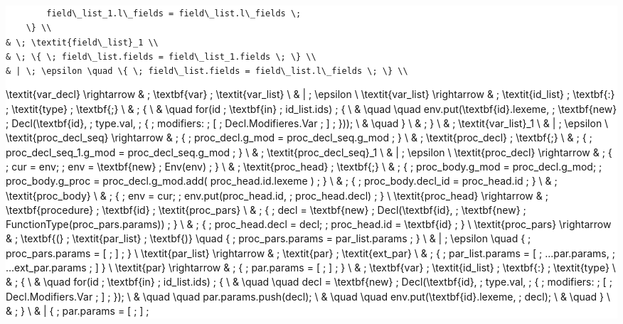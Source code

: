             field\_list_1.l\_fields = field\_list.l\_fields \;
        \} \\
    & \; \textit{field\_list}_1 \\
    & \; \{ \; field\_list.fields = field\_list_1.fields \; \} \\
    & | \; \epsilon \quad \{ \; field\_list.fields = field\_list.l\_fields \; \} \\
\textit{var\_decl} \rightarrow & \; \textbf{var} \; \textit{var\_list} \\
    & | \; \epsilon \\
\textit{var\_list} \rightarrow & \; \textit{id\_list} \; \textbf{:} \; \textit{type} \; \textbf{;} \\
    & \; \{ \\
    & \quad for(id \; \textbf{in} \; id\_list.ids) \; \{ \\
    & \quad \quad env.put(\textbf{id}.lexeme, \; \textbf{new} \; Decl(\textbf{id}, \; type.val, \; \{ \; modifiers: \; [ \; Decl.Modifieres.Var \; ] \; \})); \\
    & \quad \} \\
    & \; \} \\
    & \; \textit{var\_list}_1 \\
    & | \; \epsilon \\
\textit{proc\_decl\_seq} \rightarrow & \; \{ \; proc\_decl.g\_mod = proc\_decl\_seq.g\_mod \; \} \\
    & \; \textit{proc\_decl} \; \textbf{;} \\
    & \; \{ \; proc\_decl\_seq_1.g\_mod = proc\_decl\_seq.g\_mod \; \} \\
    & \; \textit{proc\_decl\_seq}_1 \\
    & | \; \epsilon \\
\textit{proc\_decl} \rightarrow
    & \; \{ \;
            cur = env; \;
            env = \textbf{new} \; Env(env) \;
        \} \\
    & \; \textit{proc\_head} \; \textbf{;} \\
    & \; \{ \;
            proc\_body.g\_mod = proc\_decl.g\_mod; \;
            proc\_body.g\_proc = proc\_decl.g\_mod.add( proc\_head.id.lexeme ) \;
        \} \\
    & \; \{ \; proc\_body.decl\_id = proc\_head.id \; \} \\
    & \; \textit{proc\_body} \\
    & \; \{ \;
            env = cur; \;
            env.put(proc\_head.id, \; proc\_head.decl) \;
        \} \\
\textit{proc\_head} \rightarrow & \; \textbf{procedure} \; \textbf{id} \; \textit{proc\_pars} \\
    & \; \{ \; decl = \textbf{new} \; Decl(\textbf{id}, \; \textbf{new} \; FunctionType(proc\_pars.params)) \; \} \\
    & \; \{ \;
            proc\_head.decl = decl; \;
            proc\_head.id = \textbf{id} \;
        \} \\
\textit{proc\_pars} \rightarrow & \; \textbf{(} \; \textit{par\_list} \; \textbf{)} \quad \{ \; proc\_pars.params = par\_list.params \; \} \\
    & | \; \epsilon \quad \{ \; proc\_pars.params = [ \; ] \; \} \\
\textit{par\_list} \rightarrow & \; \textit{par} \; \textit{ext\_par} \\
    &  \; \{ \;
            par\_list.params = [ \; ...par.params, \; ...ext\_par.params \; ]
        \} \\
\textit{par} \rightarrow & \; \{ \; par.params = [ \; ] \; \} \\
    & \; \textbf{var} \; \textit{id\_list} \; \textbf{:} \; \textit{type} \\
    & \; \{ \\
    & \quad for(id \; \textbf{in} \; id\_list.ids) \; \{ \\
    & \quad \quad decl = \textbf{new} \; Decl(\textbf{id}, \; type.val, \; \{ \; modifiers: \; [ \; Decl.Modifiers.Var \; ] \; \}); \\
    & \quad \quad par.params.push(decl); \\
    & \quad \quad env.put(\textbf{id}.lexeme, \; decl); \\
    & \quad \} \\
    & \; \} \\
    & | \{ \;
            par.params = [ \; ] \;